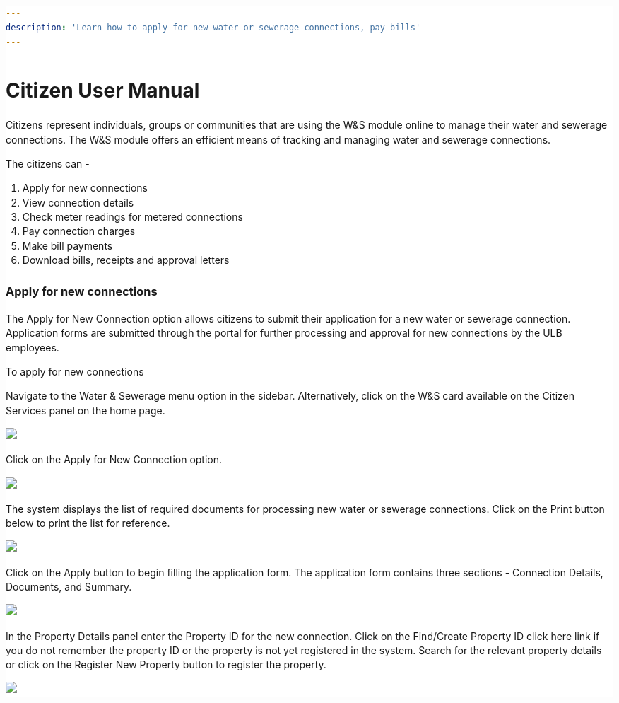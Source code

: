 ```yaml
---
description: 'Learn how to apply for new water or sewerage connections, pay bills'
---
```


# Citizen User Manual

Citizens represent individuals, groups or communities that are using the W&S module online to manage their water and sewerage connections. The W&S module offers an efficient means of tracking and managing water and sewerage connections.

The citizens can -

1. Apply for new connections
2. View connection details
3. Check meter readings for metered connections
4. Pay connection charges
5. Make bill payments
6. Download bills, receipts and approval letters

### Apply for new connections

The Apply for New Connection option allows citizens to submit their application for a new water or sewerage connection. Application forms are submitted through the portal for further processing and approval for new connections by the ULB employees.

To apply for new connections

Navigate to the Water & Sewerage menu option in the sidebar. Alternatively, click on the W&S card available on the Citizen Services panel on the home page.

![](https://lh3.googleusercontent.com/47FCVYnPPIAKQdtARE7lTaWTFOKs321Z5F0qzkSz9N-S7REoc_cGYfPvohouOfCXTb3lGCSsj9TgsE0io7jeqoBguTcTY0bM9kz5MGpb-ovehLEXqjjUBAMKzxvSCSEz5HZI1kGl)

Click on the Apply for New Connection option.

![](https://lh3.googleusercontent.com/ck2vKYxFZiOoyhFIPpbcHFynRiCZiV13AHfeSEwW-5VvQgcxeWa5zwSQgvx4ZR7MeFMkVIkflTz9Uf_yJBVdn6TLuJpg4SxcNP5vta_7iRvK9tF7ZmFoiC3mlPjisvtjDF0vHAg6)

The system displays the list of required documents for processing new water or sewerage connections. Click on the Print button below to print the list for reference.

![](https://lh6.googleusercontent.com/WryljvFZifrvMIzDidKagupNTo50k81GpvNnVw9KIP08D4FxIjk4Y-YVFoc6UPvaBK8UMztzZnVnndBb4ad13f96rPq3Wts3nLm3EumV8UhSRQb8StzQJN_3iUbGYtTyLYqckkrI)

Click on the Apply button to begin filling the application form. The application form contains three sections - Connection Details, Documents, and Summary.

![](https://lh3.googleusercontent.com/6fdWuFzPUvjBKZAguTpWJGUTtKWFOULwm3Y2ktWgL5khPoED4w89ep3Nh2wwKiuIA5daE4K-1uFo1WwqcR0ckVyl9MnNqns-0REGtfmYOfVT0_zW8TWrSxshFAqg3NxNNe-7aZoP)

In the Property Details panel enter the Property ID for the new connection. Click on the Find/Create Property ID click here link if you do not remember the property ID or the property is not yet registered in the system. Search for the relevant property details or click on the Register New Property button to register the property.

![](https://lh6.googleusercontent.com/nKo2mkWECrX_7d6iuC4pb10w6x9d899f7KBFU_xT3DKIQ01mRShiLsz9SeLEyvJIq5kF8yR0ef-EJwDnevANXTliGwgBvSjYC56R8ewd4e27qxRpHkC8SVuhwRal0YN4PhDa7x6a)
